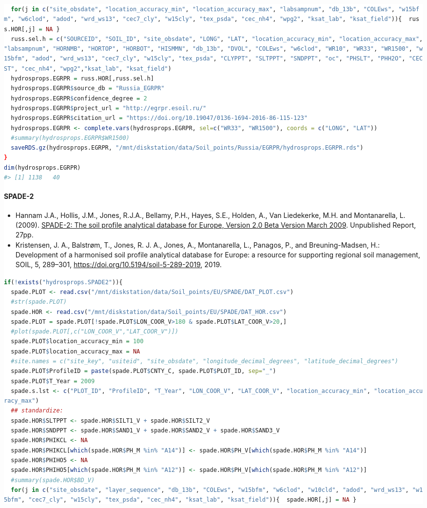```r
  for(j in c("site_obsdate", "location_accuracy_min", "location_accuracy_max", "labsampnum", "db_13b", "COLEws", "w15bfm", "w6clod", "adod", "wrd_ws13", "cec7_cly", "w15cly", "tex_psda", "cec_nh4", "wpg2", "ksat_lab", "ksat_field")){  russ.HOR[,j] = NA }
  russ.sel.h = c("SOURCEID", "SOIL_ID", "site_obsdate", "LONG", "LAT", "location_accuracy_min", "location_accuracy_max", "labsampnum", "HORNMB", "HORTOP", "HORBOT", "HISMMN", "db_13b", "DVOL", "COLEws", "w6clod", "WR10", "WR33", "WR1500", "w15bfm", "adod", "wrd_ws13", "cec7_cly", "w15cly", "tex_psda", "CLYPPT", "SLTPPT", "SNDPPT", "oc", "PHSLT", "PHH2O", "CECST", "cec_nh4", "wpg2","ksat_lab", "ksat_field")
  hydrosprops.EGRPR = russ.HOR[,russ.sel.h]
  hydrosprops.EGRPR$source_db = "Russia_EGRPR"
  hydrosprops.EGRPR$confidence_degree = 2
  hydrosprops.EGRPR$project_url = "http://egrpr.esoil.ru/"
  hydrosprops.EGRPR$citation_url = "https://doi.org/10.19047/0136-1694-2016-86-115-123"
  hydrosprops.EGRPR <- complete.vars(hydrosprops.EGRPR, sel=c("WR33", "WR1500"), coords = c("LONG", "LAT"))
  #summary(hydrosprops.EGRPR$WR1500)
  saveRDS.gz(hydrosprops.EGRPR, "/mnt/diskstation/data/Soil_points/Russia/EGRPR/hydrosprops.EGRPR.rds")
}
dim(hydrosprops.EGRPR)
#> [1] 1138   40
```

#### SPADE-2

- Hannam J.A., Hollis, J.M., Jones, R.J.A., Bellamy, P.H., Hayes, S.E., Holden, A., Van Liedekerke, M.H. and Montanarella, L. (2009). [SPADE-2: The soil profile analytical database for Europe, Version 2.0 Beta Version March 2009](https://esdac.jrc.ec.europa.eu/content/soil-profile-analytical-database-2). Unpublished Report, 27pp.
- Kristensen, J. A., Balstrøm, T., Jones, R. J. A., Jones, A., Montanarella, L., Panagos, P., and Breuning-Madsen, H.: Development of a harmonised soil profile analytical database for Europe: a resource for supporting regional soil management, SOIL, 5, 289–301, https://doi.org/10.5194/soil-5-289-2019, 2019.


```r
if(!exists("hydrosprops.SPADE2")){
  spade.PLOT <- read.csv("/mnt/diskstation/data/Soil_points/EU/SPADE/DAT_PLOT.csv")
  #str(spade.PLOT)
  spade.HOR <- read.csv("/mnt/diskstation/data/Soil_points/EU/SPADE/DAT_HOR.csv")
  spade.PLOT = spade.PLOT[!spade.PLOT$LON_COOR_V>180 & spade.PLOT$LAT_COOR_V>20,]
  #plot(spade.PLOT[,c("LON_COOR_V","LAT_COOR_V")])
  spade.PLOT$location_accuracy_min = 100
  spade.PLOT$location_accuracy_max = NA
  #site.names = c("site_key", "usiteid", "site_obsdate", "longitude_decimal_degrees", "latitude_decimal_degrees")
  spade.PLOT$ProfileID = paste(spade.PLOT$CNTY_C, spade.PLOT$PLOT_ID, sep="_")
  spade.PLOT$T_Year = 2009
  spade.s.lst <- c("PLOT_ID", "ProfileID", "T_Year", "LON_COOR_V", "LAT_COOR_V", "location_accuracy_min", "location_accuracy_max")
  ## standardize:
  spade.HOR$SLTPPT <- spade.HOR$SILT1_V + spade.HOR$SILT2_V
  spade.HOR$SNDPPT <- spade.HOR$SAND1_V + spade.HOR$SAND2_V + spade.HOR$SAND3_V
  spade.HOR$PHIKCL <- NA
  spade.HOR$PHIKCL[which(spade.HOR$PH_M %in% "A14")] <- spade.HOR$PH_V[which(spade.HOR$PH_M %in% "A14")]
  spade.HOR$PHIHO5 <- NA
  spade.HOR$PHIHO5[which(spade.HOR$PH_M %in% "A12")] <- spade.HOR$PH_V[which(spade.HOR$PH_M %in% "A12")]
  #summary(spade.HOR$BD_V)
  for(j in c("site_obsdate", "layer_sequence", "db_13b", "COLEws", "w15bfm", "w6clod", "w10cld", "adod", "wrd_ws13", "w15bfm", "cec7_cly", "w15cly", "tex_psda", "cec_nh4", "ksat_lab", "ksat_field")){  spade.HOR[,j] = NA }
```